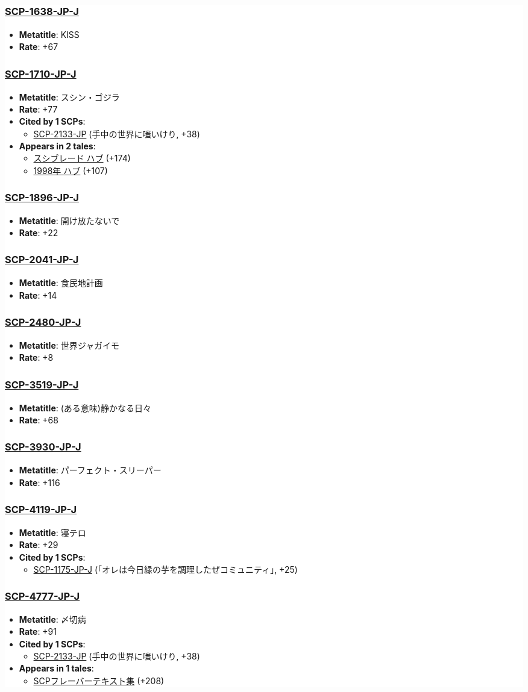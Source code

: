 ### [SCP-1638-JP-J](https://scp-jp.wikidot.com/scp-1638-jp-j)
- **Metatitle**: KISS
- **Rate**: +67

### [SCP-1710-JP-J](https://scp-jp.wikidot.com/scp-1710-jp-j)
- **Metatitle**: スシン・ゴジラ
- **Rate**: +77
- **Cited by 1 SCPs**:
    - [SCP-2133-JP](https://scp-jp.wikidot.com/scp-2133-jp) (手中の世界に嗤いけり, +38)
- **Appears in 2 tales**:
    - [スシブレード ハブ](https://scp-jp.wikidot.com/sushiblade-hub) (+174)
    - [1998年 ハブ](https://scp-jp.wikidot.com/1998-hub) (+107)

### [SCP-1896-JP-J](https://scp-jp.wikidot.com/scp-1896-jp-j)
- **Metatitle**: 開け放たないで
- **Rate**: +22

### [SCP-2041-JP-J](https://scp-jp.wikidot.com/scp-2041-jp-j)
- **Metatitle**: 食民地計画
- **Rate**: +14

### [SCP-2480-JP-J](https://scp-jp.wikidot.com/scp-2480-jp-j)
- **Metatitle**: 世界ジャガイモ
- **Rate**: +8

### [SCP-3519-JP-J](https://scp-jp.wikidot.com/scp-3519-jp-j)
- **Metatitle**: (ある意味)静かなる日々
- **Rate**: +68

### [SCP-3930-JP-J](https://scp-jp.wikidot.com/scp-3930-jp-j)
- **Metatitle**: パーフェクト・スリーパー
- **Rate**: +116

### [SCP-4119-JP-J](https://scp-jp.wikidot.com/scp-4119-jp-j)
- **Metatitle**: 寝テロ
- **Rate**: +29
- **Cited by 1 SCPs**:
    - [SCP-1175-JP-J](https://scp-jp.wikidot.com/scp-1175-jp-j) (｢オレは今日緑の芋を調理したぜコミュニティ｣, +25)

### [SCP-4777-JP-J](https://scp-jp.wikidot.com/scp-4777-jp-j)
- **Metatitle**: 〆切病
- **Rate**: +91
- **Cited by 1 SCPs**:
    - [SCP-2133-JP](https://scp-jp.wikidot.com/scp-2133-jp) (手中の世界に嗤いけり, +38)
- **Appears in 1 tales**:
    - [SCPフレーバーテキスト集](https://scp-jp.wikidot.com/scp-flavor) (+208)
